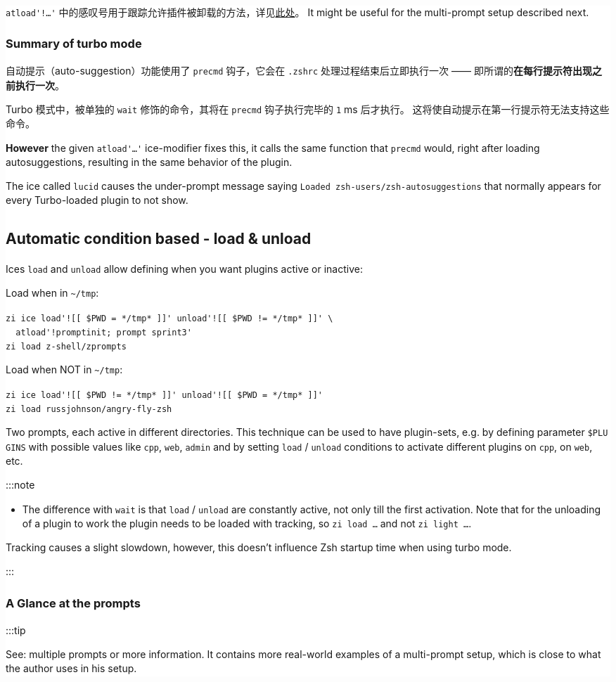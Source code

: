 `atload'!…'` 中的感叹号用于跟踪允许插件被卸载的方法，详见[此处](/docs/guides/syntax/ice#atclone-atpull-atinit-atload)。 It might be useful for the multi-prompt setup described next.

### Summary of turbo mode

自动提示（auto-suggestion）功能使用了 `precmd` 钩子，它会在 `.zshrc` 处理过程结束后立即执行一次 —— 即所谓的**在每行提示符出现之前执行一次**。

Turbo 模式中，被单独的 `wait` 修饰的命令，其将在 `precmd` 钩子执行完毕的 `1` ms 后才执行。 这将使自动提示在第一行提示符无法支持这些命令。

**However** the given `atload'…'` ice-modifier fixes this, it calls the same function that `precmd` would, right after loading autosuggestions, resulting in the same behavior of the plugin.

The ice called `lucid` causes the under-prompt message saying `Loaded zsh-users/zsh-autosuggestions` that normally appears for every Turbo-loaded plugin to not show.

## Automatic condition based - load & unload

Ices `load` and `unload` allow defining when you want plugins active or inactive:

Load when in `~/tmp`:

```shell {1} showLineNumbers
zi ice load'![[ $PWD = */tmp* ]]' unload'![[ $PWD != */tmp* ]]' \
  atload'!promptinit; prompt sprint3'
zi load z-shell/zprompts
```

<ImgShow width="1100" height="325.65" img="/asciicast/zi_load_at_tmp.svg" alt="Zi load at /tmp" />

Load when NOT in `~/tmp`:

```shell {1} showLineNumbers
zi ice load'![[ $PWD != */tmp* ]]' unload'![[ $PWD = */tmp* ]]'
zi load russjohnson/angry-fly-zsh
```

<ImgShow width="1100" height="325.65" img="/asciicast/zi_load_not_tmp.svg" alt="Zi load not at /tmp" />

Two prompts, each active in different directories. This technique can be used to have plugin-sets, e.g. by defining parameter `$PLUGINS` with possible values like `cpp`, `web`, `admin` and by setting `load` / `unload` conditions to activate different plugins on `cpp`, on `web`, etc.

:::note

- The difference with `wait` is that `load` / `unload` are constantly active, not only till the first activation. Note that for the unloading of a plugin to work the plugin needs to be loaded with tracking, so `zi load …` and not `zi light …`.

Tracking causes a slight slowdown, however, this doesn’t influence Zsh startup time when using turbo mode.

:::

### A Glance at the prompts

:::tip

See: <Link to="/docs/guides/customization#multiple-prompts">multiple prompts</Link> or more information. It contains more real-world examples of a multi-prompt setup, which is close to what the author uses in his setup.


[1]: /search?q=ice+modifiers
[1]: /search?q=ice+modifiers
[10]: /community/gallery/collection
[12]: /community/zsh_plugin_standard#use-of-add-zsh-hook-to-install-hooks